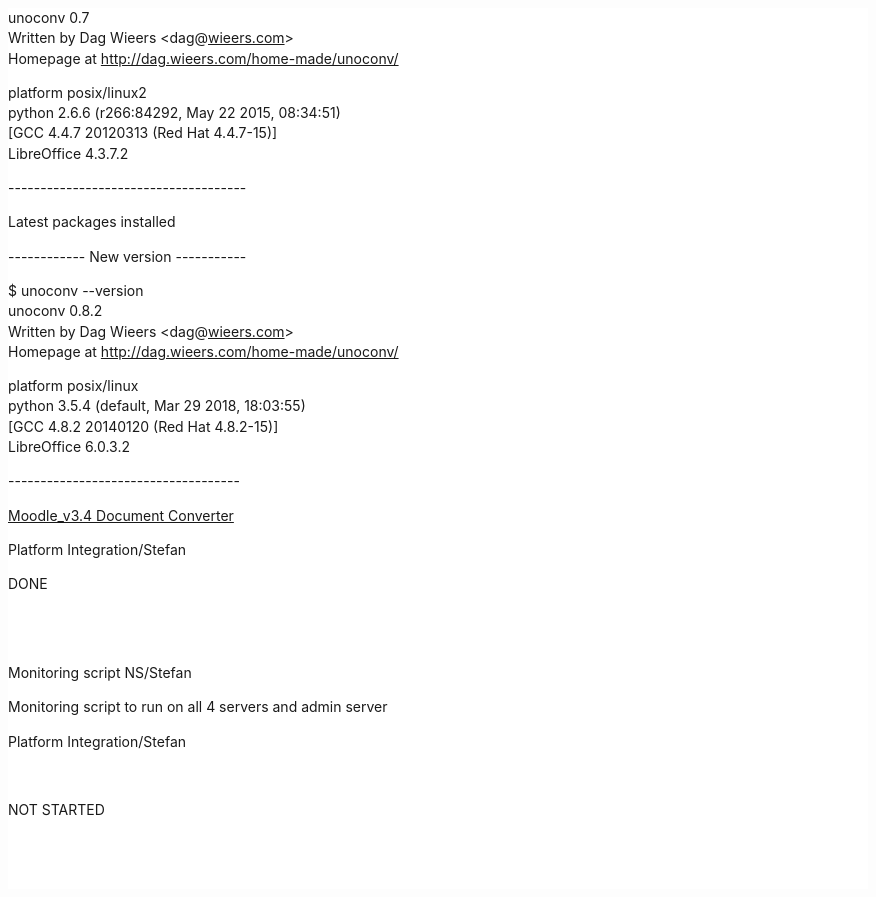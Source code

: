 <p>unoconv 0.7<br />
Written by Dag Wieers &lt;dag@<a href="http://wieers.com">wieers.com</a>&gt;<br />
Homepage at <a href="http://dag.wieers.com/home-made/unoconv/" class="uri">http://dag.wieers.com/home-made/unoconv/</a></p>
<p>platform posix/linux2<br />
python 2.6.6 (r266:84292, May 22 2015, 08:34:51)<br />
[GCC 4.4.7 20120313 (Red Hat 4.4.7-15)]<br />
LibreOffice 4.3.7.2</p>
<p>-------------------------------------</p>
<p>Latest packages installed</p>
<p>------------ New version -----------</p>
<p>$ unoconv --version<br />
unoconv 0.8.2<br />
Written by Dag Wieers &lt;dag@<a href="http://wieers.com">wieers.com</a>&gt;<br />
Homepage at <a href="http://dag.wieers.com/home-made/unoconv/" class="uri">http://dag.wieers.com/home-made/unoconv/</a></p>
<p>platform posix/linux<br />
python 3.5.4 (default, Mar 29 2018, 18:03:55)<br />
[GCC 4.8.2 20140120 (Red Hat 4.8.2-15)]<br />
LibreOffice 6.0.3.2</p>
<p>------------------------------------</p>
<p><a href="Moodle_v3.4_Document_Converter">Moodle_v3.4 Document Converter</a></p></td>
<td>Platform Integration/Stefan</td>
<td><div class="content-wrapper">
<div class="content-wrapper">
<div class="content-wrapper">
<div class="content-wrapper">
<div class="content-wrapper">
<div class="content-wrapper">
<div class="content-wrapper">
<p>DONE</p>
</div>
</div>
</div>
</div>
<p><br />
</p>
</div>
</div>
</div></td>
</tr>
<tr class="odd">
<td><br />
</td>
<td>Monitoring script</td>
<td>NS/Stefan</td>
<td><p>Monitoring script to run on all 4 servers and admin server</p></td>
<td>Platform Integration/Stefan</td>
<td><div class="content-wrapper">
<p><br />
</p>
<div class="content-wrapper">
<div class="content-wrapper">
<div class="content-wrapper">
<p>NOT STARTED</p>
</div>
<p><br />
</p>
</div>
</div>
<p><br />
</p>
</div></td>
</tr>